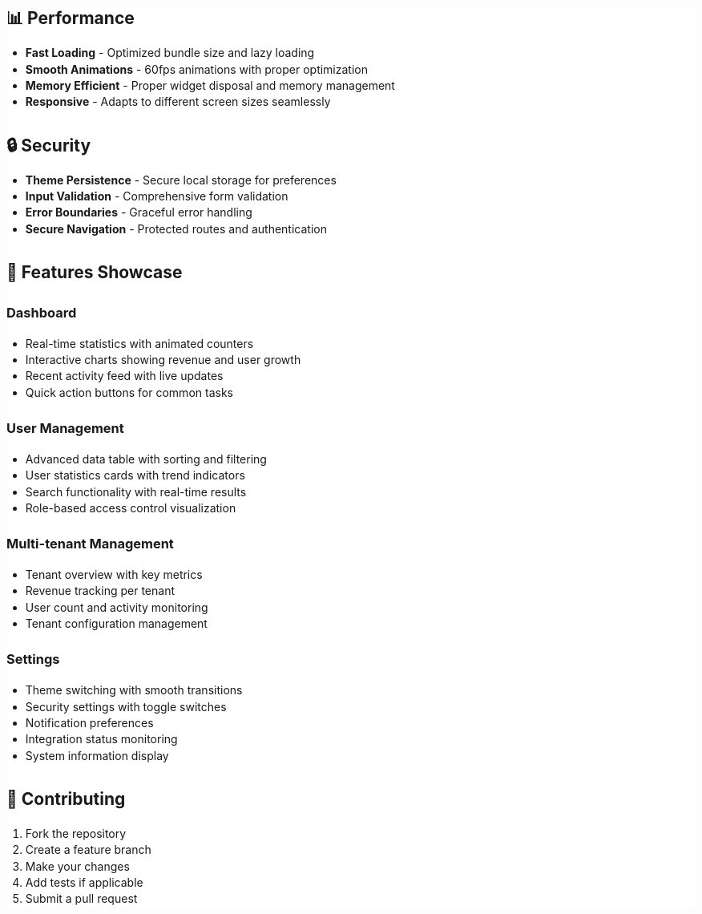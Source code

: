 ## 📊 Performance

- **Fast Loading** - Optimized bundle size and lazy loading
- **Smooth Animations** - 60fps animations with proper optimization
- **Memory Efficient** - Proper widget disposal and memory management
- **Responsive** - Adapts to different screen sizes seamlessly

## 🔒 Security

- **Theme Persistence** - Secure local storage for preferences
- **Input Validation** - Comprehensive form validation
- **Error Boundaries** - Graceful error handling
- **Secure Navigation** - Protected routes and authentication

## 🌟 Features Showcase

### Dashboard
- Real-time statistics with animated counters
- Interactive charts showing revenue and user growth
- Recent activity feed with live updates
- Quick action buttons for common tasks

### User Management
- Advanced data table with sorting and filtering
- User statistics cards with trend indicators
- Search functionality with real-time results
- Role-based access control visualization

### Multi-tenant Management
- Tenant overview with key metrics
- Revenue tracking per tenant
- User count and activity monitoring
- Tenant configuration management

### Settings
- Theme switching with smooth transitions
- Security settings with toggle switches
- Notification preferences
- Integration status monitoring
- System information display

## 🤝 Contributing

1. Fork the repository
2. Create a feature branch
3. Make your changes
4. Add tests if applicable
5. Submit a pull request
